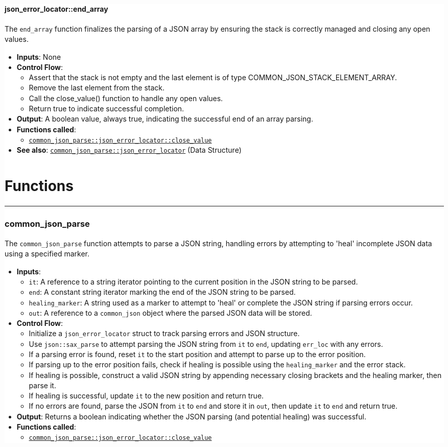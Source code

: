 #### json\_error\_locator::end\_array
The `end_array` function finalizes the parsing of a JSON array by ensuring the stack is correctly managed and closing any open values.
- **Inputs**: None
- **Control Flow**:
    - Assert that the stack is not empty and the last element is of type COMMON_JSON_STACK_ELEMENT_ARRAY.
    - Remove the last element from the stack.
    - Call the close_value() function to handle any open values.
    - Return true to indicate successful completion.
- **Output**: A boolean value, always true, indicating the successful end of an array parsing.
- **Functions called**:
    - [`common_json_parse::json_error_locator::close_value`](#common_json_parse::json_error_locator::close_value)
- **See also**: [`common_json_parse::json_error_locator`](#common_json_parsejson_error_locator)  (Data Structure)



# Functions

---
### common\_json\_parse
The `common_json_parse` function attempts to parse a JSON string, handling errors by attempting to 'heal' incomplete JSON data using a specified marker.
- **Inputs**:
    - `it`: A reference to a string iterator pointing to the current position in the JSON string to be parsed.
    - `end`: A constant string iterator marking the end of the JSON string to be parsed.
    - `healing_marker`: A string used as a marker to attempt to 'heal' or complete the JSON string if parsing errors occur.
    - `out`: A reference to a `common_json` object where the parsed JSON data will be stored.
- **Control Flow**:
    - Initialize a `json_error_locator` struct to track parsing errors and JSON structure.
    - Use `json::sax_parse` to attempt parsing the JSON string from `it` to `end`, updating `err_loc` with any errors.
    - If a parsing error is found, reset `it` to the start position and attempt to parse up to the error position.
    - If parsing up to the error position fails, check if healing is possible using the `healing_marker` and the error stack.
    - If healing is possible, construct a valid JSON string by appending necessary closing brackets and the healing marker, then parse it.
    - If healing is successful, update `it` to the new position and return true.
    - If no errors are found, parse the JSON from `it` to `end` and store it in `out`, then update `it` to `end` and return true.
- **Output**: Returns a boolean indicating whether the JSON parsing (and potential healing) was successful.
- **Functions called**:
    - [`common_json_parse::json_error_locator::close_value`](#common_json_parse::json_error_locator::close_value)


